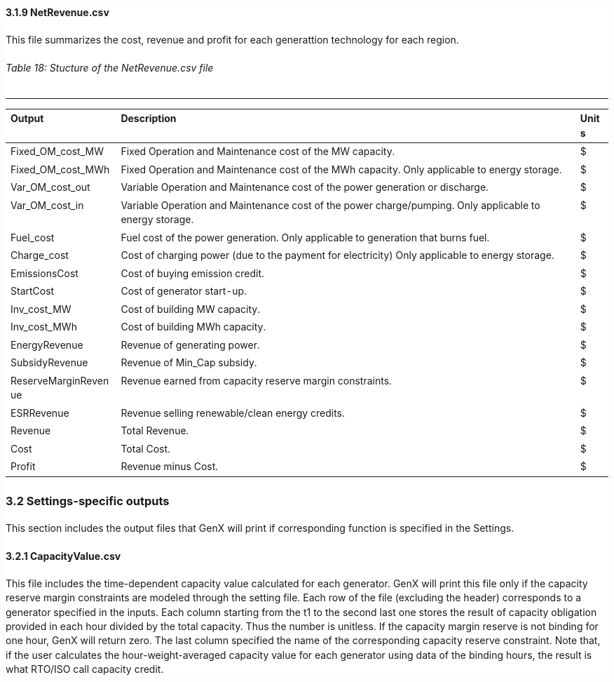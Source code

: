 

#### 3.1.9 NetRevenue.csv

This file summarizes the cost, revenue and profit for each generattion technology for each region.

###### Table 18: Stucture of the NetRevenue.csv file
---
|**Output** |**Description** |**Units** |
| :------------ | :-----------|:-----------|
| Fixed\_OM\_cost\_MW | Fixed Operation and Maintenance cost of the MW capacity. |$|
| Fixed\_OM\_cost\_MWh| Fixed Operation and Maintenance cost of the MWh capacity. Only applicable to energy storage.| $ |
| Var\_OM\_cost\_out| Variable Operation and Maintenance cost of the power generation or discharge. |$ |
| Var\_OM\_cost\_in |Variable Operation and Maintenance cost of the power charge/pumping. Only applicable to energy storage. |$ |
| Fuel\_cost| Fuel cost of the power generation. Only applicable to generation that burns fuel. |$ |
| Charge\_cost |Cost of charging power (due to the payment for electricity) Only applicable to energy storage. |$|
| EmissionsCost| Cost of buying emission credit. |$ |
| StartCost |Cost of generator start-up. |$ |
| Inv\_cost\_MW |Cost of building MW capacity. |$ |
| Inv\_cost\_MWh| Cost of building MWh capacity. |$ |
| EnergyRevenue |Revenue of generating power.| $ |
| SubsidyRevenue| Revenue of Min\_Cap subsidy. |$ |
| ReserveMarginRevenue| Revenue earned from capacity reserve margin constraints. |$|
| ESRRevenue| Revenue selling renewable/clean energy credits. |$ |
| Revenue| Total Revenue.| $ |
| Cost| Total Cost. |$ |
| Profit |Revenue minus Cost. |$ |



### 3.2 Settings-specific outputs

This section includes the output files that GenX will print if corresponding function is specified in the Settings.


#### 3.2.1 CapacityValue.csv

This file includes the time-dependent capacity value calculated for each generator. GenX will print this file only if the capacity reserve margin constraints are modeled through the setting file. Each row of the file (excluding the header) corresponds to a generator specified in the inputs. Each column starting from the t1 to the second last one stores the result of capacity obligation provided in each hour divided by the total capacity. Thus the number is unitless. If the capacity margin reserve is not binding for one hour, GenX will return zero. The last column specified the name of the corresponding capacity reserve constraint. Note that, if the user calculates the hour-weight-averaged capacity value for each generator using data of the binding hours, the result is what RTO/ISO call capacity credit.
